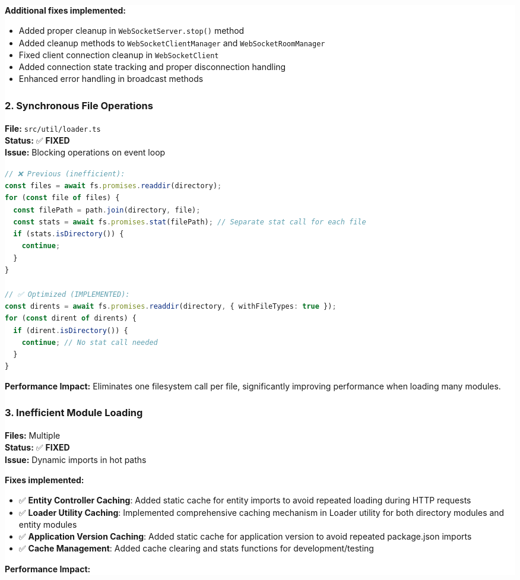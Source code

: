 **Additional fixes implemented:**

- Added proper cleanup in `WebSocketServer.stop()` method
- Added cleanup methods to `WebSocketClientManager` and `WebSocketRoomManager`
- Fixed client connection cleanup in `WebSocketClient`
- Added connection state tracking and proper disconnection handling
- Enhanced error handling in broadcast methods

### 2. Synchronous File Operations

**File:** `src/util/loader.ts`  
**Status:** ✅ **FIXED**  
**Issue:** Blocking operations on event loop

```typescript
// ❌ Previous (inefficient):
const files = await fs.promises.readdir(directory);
for (const file of files) {
  const filePath = path.join(directory, file);
  const stats = await fs.promises.stat(filePath); // Separate stat call for each file
  if (stats.isDirectory()) {
    continue;
  }
}

// ✅ Optimized (IMPLEMENTED):
const dirents = await fs.promises.readdir(directory, { withFileTypes: true });
for (const dirent of dirents) {
  if (dirent.isDirectory()) {
    continue; // No stat call needed
  }
}
```

**Performance Impact:** Eliminates one filesystem call per file, significantly improving performance when loading many modules.

### 3. Inefficient Module Loading

**Files:** Multiple  
**Status:** ✅ **FIXED**  
**Issue:** Dynamic imports in hot paths

**Fixes implemented:**

- ✅ **Entity Controller Caching**: Added static cache for entity imports to avoid repeated loading during HTTP requests
- ✅ **Loader Utility Caching**: Implemented comprehensive caching mechanism in Loader utility for both directory modules and entity modules
- ✅ **Application Version Caching**: Added static cache for application version to avoid repeated package.json imports
- ✅ **Cache Management**: Added cache clearing and stats functions for development/testing

**Performance Impact:**
